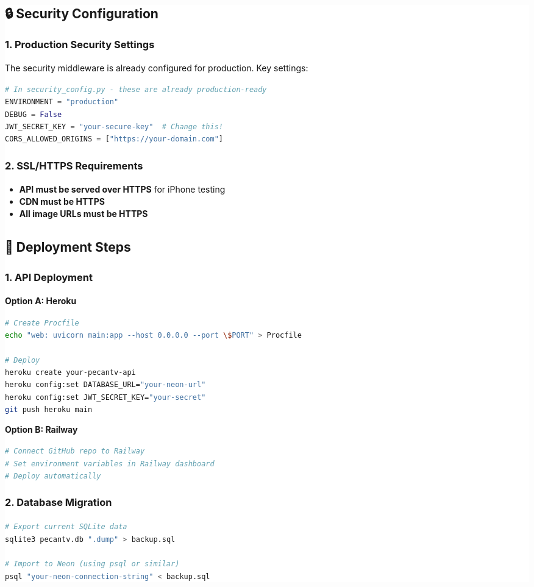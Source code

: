 ## 🔒 **Security Configuration**

### 1. **Production Security Settings**

The security middleware is already configured for production. Key settings:

```python
# In security_config.py - these are already production-ready
ENVIRONMENT = "production"
DEBUG = False
JWT_SECRET_KEY = "your-secure-key"  # Change this!
CORS_ALLOWED_ORIGINS = ["https://your-domain.com"]
```

### 2. **SSL/HTTPS Requirements**

- **API must be served over HTTPS** for iPhone testing
- **CDN must be HTTPS**
- **All image URLs must be HTTPS**

## 🚀 **Deployment Steps**

### 1. **API Deployment**

**Option A: Heroku**
```bash
# Create Procfile
echo "web: uvicorn main:app --host 0.0.0.0 --port \$PORT" > Procfile

# Deploy
heroku create your-pecantv-api
heroku config:set DATABASE_URL="your-neon-url"
heroku config:set JWT_SECRET_KEY="your-secret"
git push heroku main
```

**Option B: Railway**
```bash
# Connect GitHub repo to Railway
# Set environment variables in Railway dashboard
# Deploy automatically
```

### 2. **Database Migration**

```bash
# Export current SQLite data
sqlite3 pecantv.db ".dump" > backup.sql

# Import to Neon (using psql or similar)
psql "your-neon-connection-string" < backup.sql
```
